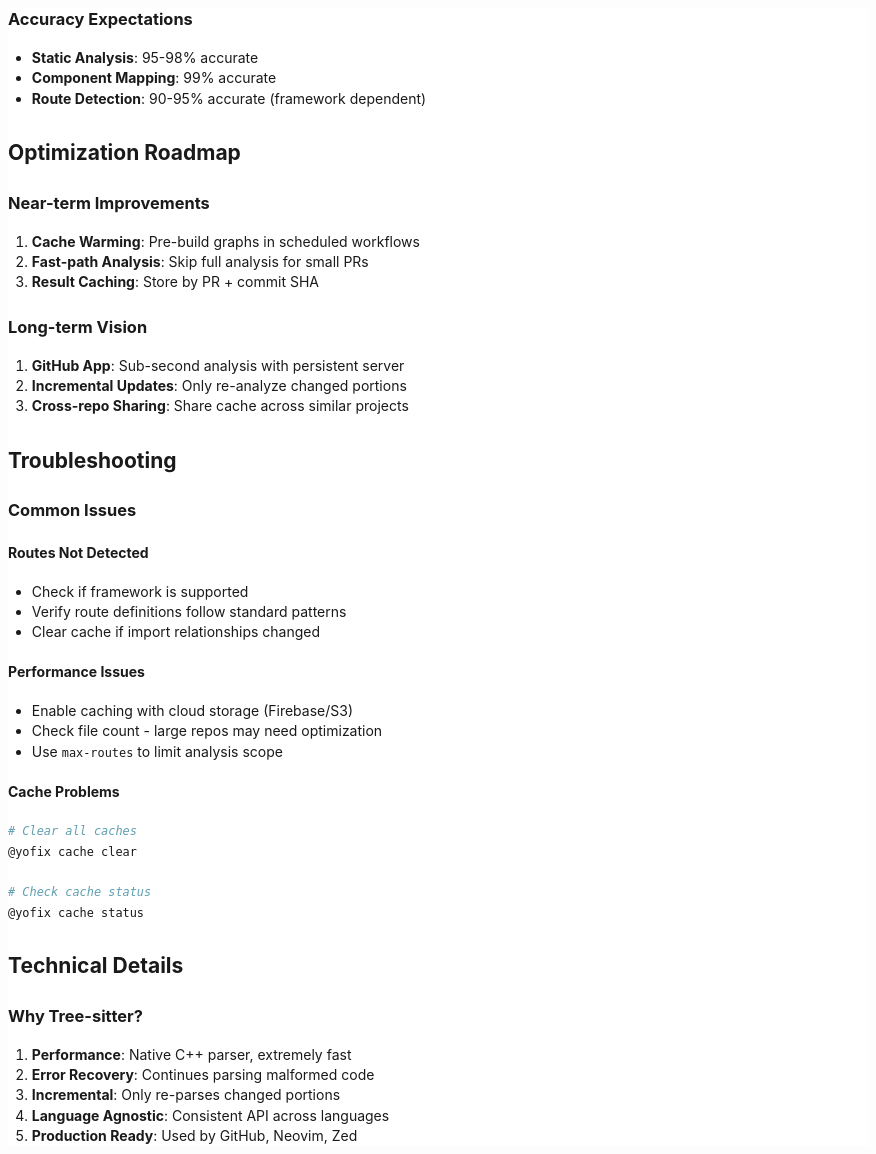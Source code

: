 ### Accuracy Expectations
- **Static Analysis**: 95-98% accurate
- **Component Mapping**: 99% accurate
- **Route Detection**: 90-95% accurate (framework dependent)

## Optimization Roadmap

### Near-term Improvements
1. **Cache Warming**: Pre-build graphs in scheduled workflows
2. **Fast-path Analysis**: Skip full analysis for small PRs
3. **Result Caching**: Store by PR + commit SHA

### Long-term Vision
1. **GitHub App**: Sub-second analysis with persistent server
2. **Incremental Updates**: Only re-analyze changed portions
3. **Cross-repo Sharing**: Share cache across similar projects

## Troubleshooting

### Common Issues

#### Routes Not Detected
- Check if framework is supported
- Verify route definitions follow standard patterns
- Clear cache if import relationships changed

#### Performance Issues
- Enable caching with cloud storage (Firebase/S3)
- Check file count - large repos may need optimization
- Use `max-routes` to limit analysis scope

#### Cache Problems
```bash
# Clear all caches
@yofix cache clear

# Check cache status
@yofix cache status
```

## Technical Details

### Why Tree-sitter?
1. **Performance**: Native C++ parser, extremely fast
2. **Error Recovery**: Continues parsing malformed code
3. **Incremental**: Only re-parses changed portions
4. **Language Agnostic**: Consistent API across languages
5. **Production Ready**: Used by GitHub, Neovim, Zed
